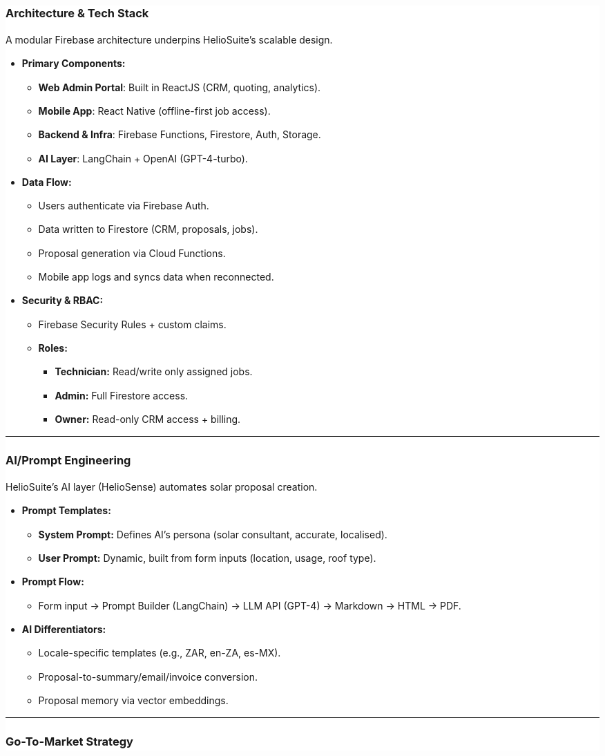 
### **Architecture & Tech Stack**

A modular Firebase architecture underpins HelioSuite’s scalable design.

* **Primary Components:**

  * **Web Admin Portal**: Built in ReactJS (CRM, quoting, analytics).

  * **Mobile App**: React Native (offline-first job access).

  * **Backend & Infra**: Firebase Functions, Firestore, Auth, Storage.

  * **AI Layer**: LangChain \+ OpenAI (GPT-4-turbo).

* **Data Flow:**

  * Users authenticate via Firebase Auth.

  * Data written to Firestore (CRM, proposals, jobs).

  * Proposal generation via Cloud Functions.

  * Mobile app logs and syncs data when reconnected.

* **Security & RBAC:**

  * Firebase Security Rules \+ custom claims.

  * **Roles:**

    * **Technician:** Read/write only assigned jobs.

    * **Admin:** Full Firestore access.

    * **Owner:** Read-only CRM access \+ billing.

---

### **AI/Prompt Engineering**

HelioSuite’s AI layer (HelioSense) automates solar proposal creation.

* **Prompt Templates:**

  * **System Prompt:** Defines AI’s persona (solar consultant, accurate, localised).

  * **User Prompt:** Dynamic, built from form inputs (location, usage, roof type).

* **Prompt Flow:**

  * Form input → Prompt Builder (LangChain) → LLM API (GPT-4) → Markdown → HTML → PDF.

* **AI Differentiators:**

  * Locale-specific templates (e.g., ZAR, en-ZA, es-MX).

  * Proposal-to-summary/email/invoice conversion.

  * Proposal memory via vector embeddings.

---

### **Go-To-Market Strategy**
